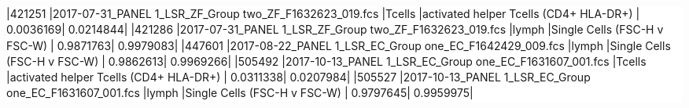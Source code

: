 |421251 |2017-07-31_PANEL 1_LSR_ZF_Group two_ZF_F1632623_019.fcs       |Tcells           |activated helper Tcells (CD4+ HLA-DR+)             |    0.0036169|    0.0214844|
|421286 |2017-07-31_PANEL 1_LSR_ZF_Group two_ZF_F1632623_019.fcs       |lymph            |Single Cells (FSC-H v FSC-W)                       |    0.9871763|    0.9979083|
|447601 |2017-08-22_PANEL 1_LSR_EC_Group one_EC_F1642429_009.fcs       |lymph            |Single Cells (FSC-H v FSC-W)                       |    0.9862613|    0.9969266|
|505492 |2017-10-13_PANEL 1_LSR_EC_Group one_EC_F1631607_001.fcs       |Tcells           |activated helper Tcells (CD4+ HLA-DR+)             |    0.0311338|    0.0207984|
|505527 |2017-10-13_PANEL 1_LSR_EC_Group one_EC_F1631607_001.fcs       |lymph            |Single Cells (FSC-H v FSC-W)                       |    0.9797645|    0.9959975|
